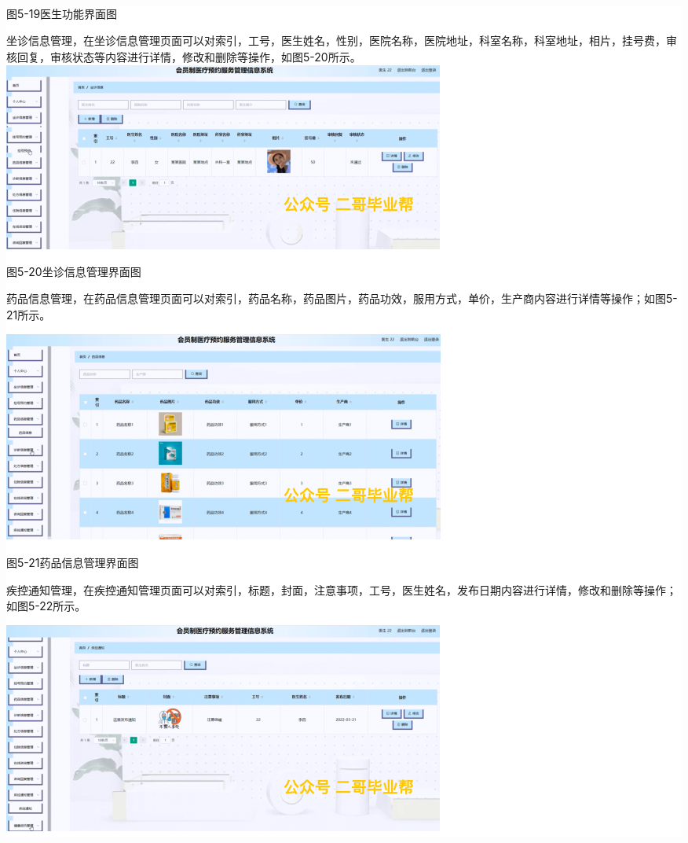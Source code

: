 图5-19医生功能界面图

坐诊信息管理，在坐诊信息管理页面可以对索引，工号，医生姓名，性别，医院名称，医院地址，科室名称，科室地址，相片，挂号费，审核回复，审核状态等内容进行详情，修改和删除等操作，如图5-20所示。![](/images/0600stringboot/0676springboot/blog.036.png)

图5-20坐诊信息管理界面图

药品信息管理，在药品信息管理页面可以对索引，药品名称，药品图片，药品功效，服用方式，单价，生产商内容进行详情等操作；如图5-21所示。

![](/images/0600stringboot/0676springboot/blog.037.png)

图5-21药品信息管理界面图

疾控通知管理，在疾控通知管理页面可以对索引，标题，封面，注意事项，工号，医生姓名，发布日期内容进行详情，修改和删除等操作；如图5-22所示。

![](/images/0600stringboot/0676springboot/blog.038.png)
